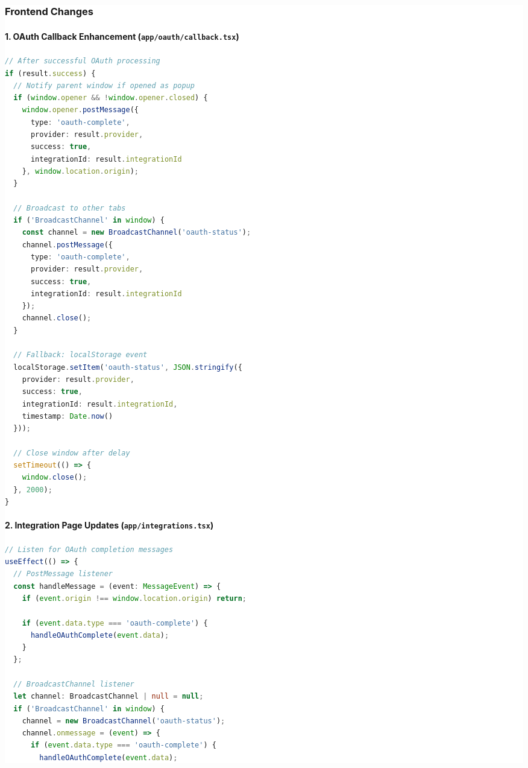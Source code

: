 ### Frontend Changes

#### 1. OAuth Callback Enhancement (`app/oauth/callback.tsx`)
```typescript
// After successful OAuth processing
if (result.success) {
  // Notify parent window if opened as popup
  if (window.opener && !window.opener.closed) {
    window.opener.postMessage({
      type: 'oauth-complete',
      provider: result.provider,
      success: true,
      integrationId: result.integrationId
    }, window.location.origin);
  }
  
  // Broadcast to other tabs
  if ('BroadcastChannel' in window) {
    const channel = new BroadcastChannel('oauth-status');
    channel.postMessage({
      type: 'oauth-complete',
      provider: result.provider,
      success: true,
      integrationId: result.integrationId
    });
    channel.close();
  }
  
  // Fallback: localStorage event
  localStorage.setItem('oauth-status', JSON.stringify({
    provider: result.provider,
    success: true,
    integrationId: result.integrationId,
    timestamp: Date.now()
  }));
  
  // Close window after delay
  setTimeout(() => {
    window.close();
  }, 2000);
}
```

#### 2. Integration Page Updates (`app/integrations.tsx`)
```typescript
// Listen for OAuth completion messages
useEffect(() => {
  // PostMessage listener
  const handleMessage = (event: MessageEvent) => {
    if (event.origin !== window.location.origin) return;
    
    if (event.data.type === 'oauth-complete') {
      handleOAuthComplete(event.data);
    }
  };
  
  // BroadcastChannel listener
  let channel: BroadcastChannel | null = null;
  if ('BroadcastChannel' in window) {
    channel = new BroadcastChannel('oauth-status');
    channel.onmessage = (event) => {
      if (event.data.type === 'oauth-complete') {
        handleOAuthComplete(event.data);
```